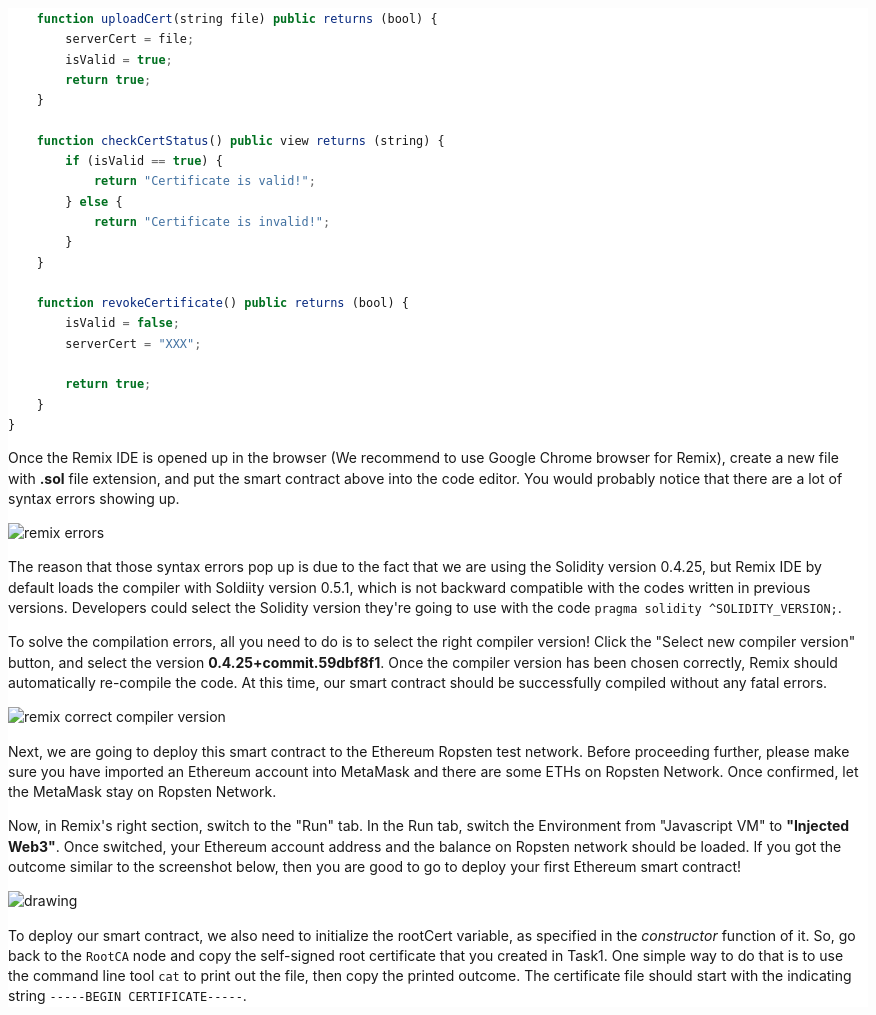 ```javascript
    function uploadCert(string file) public returns (bool) {
        serverCert = file;
        isValid = true;
        return true;
    }

    function checkCertStatus() public view returns (string) {
        if (isValid == true) {
            return "Certificate is valid!";
        } else {
            return "Certificate is invalid!";
        }
    }

    function revokeCertificate() public returns (bool) {
        isValid = false;
        serverCert = "XXX";

        return true;
    }
}
```

Once the Remix IDE is opened up in the browser (We recommend to use Google Chrome browser for Remix), create a new file with **.sol** file extension, and put the smart contract above into the code editor. You would probably notice that there are a lot of syntax errors showing up.

![remix errors](https://i.imgur.com/BdRm3w2.png)

The reason that those syntax errors pop up is due to the fact that we are using the Solidity version 0.4.25, but Remix IDE by default loads the compiler with Soldiity version 0.5.1, which is not backward compatible with the codes written in previous versions. Developers could select the Solidity version they're going to use with the code `pragma solidity ^SOLIDITY_VERSION;`.

To solve the compilation errors, all you need to do is to select the right compiler version! Click the "Select new compiler version" button, and select the version **0.4.25+commit.59dbf8f1**. Once the compiler version has been chosen correctly, Remix should automatically re-compile the code. At this time, our smart contract should be successfully compiled without any fatal errors.

![remix correct compiler version](https://i.imgur.com/c0DHXsL.png)

Next, we are going to deploy this smart contract to the Ethereum Ropsten test network. Before proceeding further, please make sure you have imported an Ethereum account into MetaMask and there are some ETHs on Ropsten Network. Once confirmed, let the MetaMask stay on Ropsten Network.

Now, in Remix's right section, switch to the "Run" tab. In the Run tab, switch the Environment from "Javascript VM" to **"Injected Web3"**. Once switched, your Ethereum account address and the balance on Ropsten network should be loaded. If you got the outcome similar to the screenshot below, then you are good to go to deploy your first Ethereum smart contract!

<img src="https://i.imgur.com/KdXwJXj.png" alt="drawing" width="300"/>

To deploy our smart contract, we also need to initialize the rootCert variable, as specified in the _constructor_ function of it. So, go back to the `RootCA` node and copy the self-signed root certificate that you created in Task1. One simple way to do that is to use the command line tool `cat` to print out the file, then copy the printed outcome. The certificate file should start with the indicating string `-----BEGIN CERTIFICATE-----`.
